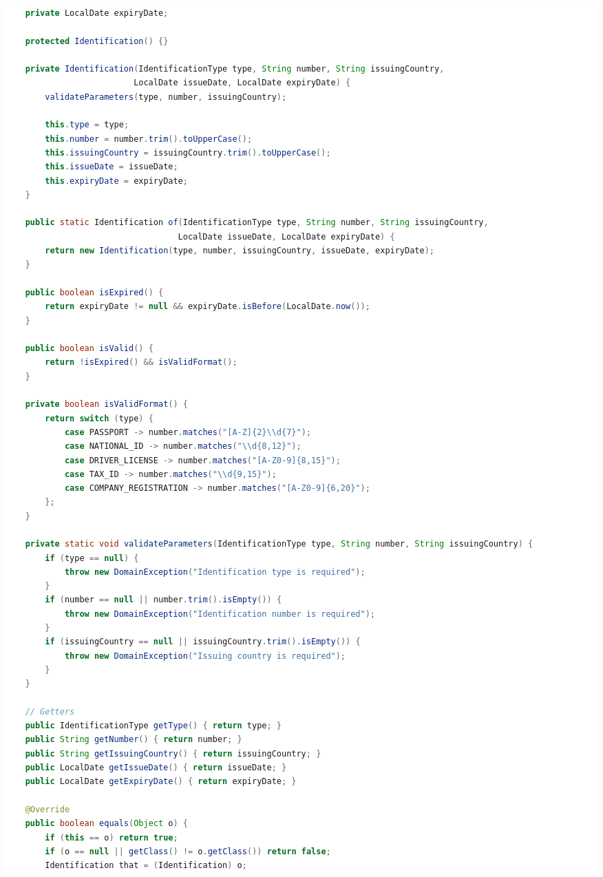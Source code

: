 ```java
    private LocalDate expiryDate;
    
    protected Identification() {}
    
    private Identification(IdentificationType type, String number, String issuingCountry,
                          LocalDate issueDate, LocalDate expiryDate) {
        validateParameters(type, number, issuingCountry);
        
        this.type = type;
        this.number = number.trim().toUpperCase();
        this.issuingCountry = issuingCountry.trim().toUpperCase();
        this.issueDate = issueDate;
        this.expiryDate = expiryDate;
    }
    
    public static Identification of(IdentificationType type, String number, String issuingCountry,
                                   LocalDate issueDate, LocalDate expiryDate) {
        return new Identification(type, number, issuingCountry, issueDate, expiryDate);
    }
    
    public boolean isExpired() {
        return expiryDate != null && expiryDate.isBefore(LocalDate.now());
    }
    
    public boolean isValid() {
        return !isExpired() && isValidFormat();
    }
    
    private boolean isValidFormat() {
        return switch (type) {
            case PASSPORT -> number.matches("[A-Z]{2}\\d{7}");
            case NATIONAL_ID -> number.matches("\\d{8,12}");
            case DRIVER_LICENSE -> number.matches("[A-Z0-9]{8,15}");
            case TAX_ID -> number.matches("\\d{9,15}");
            case COMPANY_REGISTRATION -> number.matches("[A-Z0-9]{6,20}");
        };
    }
    
    private static void validateParameters(IdentificationType type, String number, String issuingCountry) {
        if (type == null) {
            throw new DomainException("Identification type is required");
        }
        if (number == null || number.trim().isEmpty()) {
            throw new DomainException("Identification number is required");
        }
        if (issuingCountry == null || issuingCountry.trim().isEmpty()) {
            throw new DomainException("Issuing country is required");
        }
    }
    
    // Getters
    public IdentificationType getType() { return type; }
    public String getNumber() { return number; }
    public String getIssuingCountry() { return issuingCountry; }
    public LocalDate getIssueDate() { return issueDate; }
    public LocalDate getExpiryDate() { return expiryDate; }
    
    @Override
    public boolean equals(Object o) {
        if (this == o) return true;
        if (o == null || getClass() != o.getClass()) return false;
        Identification that = (Identification) o;
```